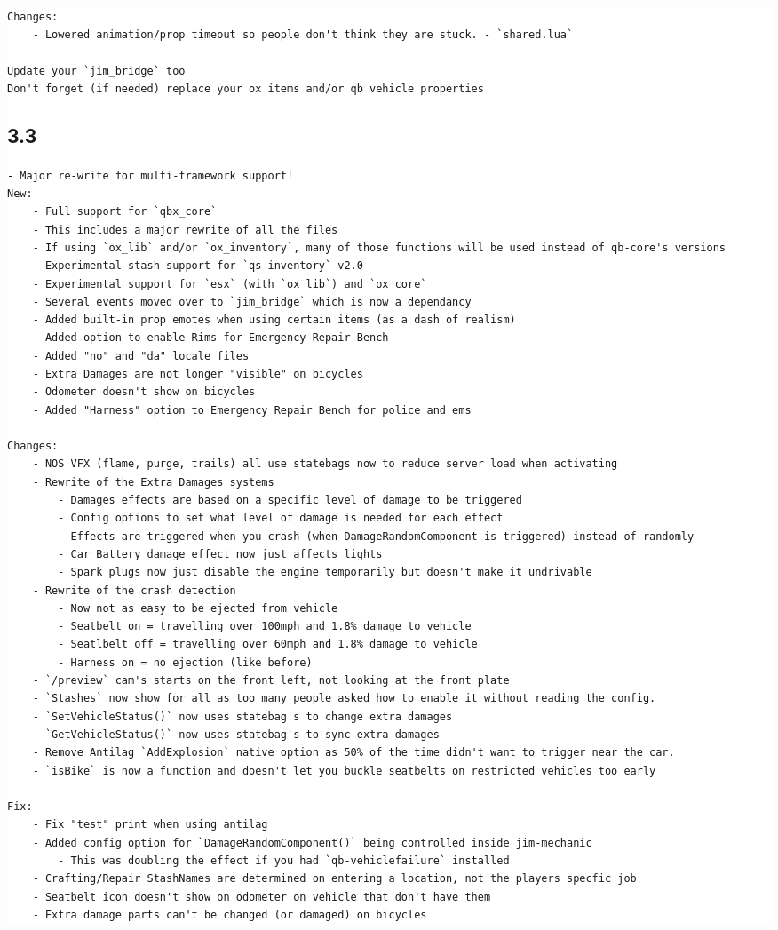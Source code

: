     Changes:
        - Lowered animation/prop timeout so people don't think they are stuck. - `shared.lua`

    Update your `jim_bridge` too
    Don't forget (if needed) replace your ox items and/or qb vehicle properties

## 3.3

    - Major re-write for multi-framework support!
    New:
        - Full support for `qbx_core`
        - This includes a major rewrite of all the files
        - If using `ox_lib` and/or `ox_inventory`, many of those functions will be used instead of qb-core's versions
        - Experimental stash support for `qs-inventory` v2.0
        - Experimental support for `esx` (with `ox_lib`) and `ox_core`
        - Several events moved over to `jim_bridge` which is now a dependancy
        - Added built-in prop emotes when using certain items (as a dash of realism)
        - Added option to enable Rims for Emergency Repair Bench
        - Added "no" and "da" locale files
        - Extra Damages are not longer "visible" on bicycles
        - Odometer doesn't show on bicycles
        - Added "Harness" option to Emergency Repair Bench for police and ems

    Changes:
        - NOS VFX (flame, purge, trails) all use statebags now to reduce server load when activating
        - Rewrite of the Extra Damages systems
            - Damages effects are based on a specific level of damage to be triggered
            - Config options to set what level of damage is needed for each effect
            - Effects are triggered when you crash (when DamageRandomComponent is triggered) instead of randomly
            - Car Battery damage effect now just affects lights
            - Spark plugs now just disable the engine temporarily but doesn't make it undrivable
        - Rewrite of the crash detection
            - Now not as easy to be ejected from vehicle
            - Seatbelt on = travelling over 100mph and 1.8% damage to vehicle
            - Seatlbelt off = travelling over 60mph and 1.8% damage to vehicle
            - Harness on = no ejection (like before)
        - `/preview` cam's starts on the front left, not looking at the front plate
        - `Stashes` now show for all as too many people asked how to enable it without reading the config.
        - `SetVehicleStatus()` now uses statebag's to change extra damages
        - `GetVehicleStatus()` now uses statebag's to sync extra damages
        - Remove Antilag `AddExplosion` native option as 50% of the time didn't want to trigger near the car.
        - `isBike` is now a function and doesn't let you buckle seatbelts on restricted vehicles too early

    Fix:
        - Fix "test" print when using antilag
        - Added config option for `DamageRandomComponent()` being controlled inside jim-mechanic
            - This was doubling the effect if you had `qb-vehiclefailure` installed
        - Crafting/Repair StashNames are determined on entering a location, not the players specfic job
        - Seatbelt icon doesn't show on odometer on vehicle that don't have them
        - Extra damage parts can't be changed (or damaged) on bicycles
